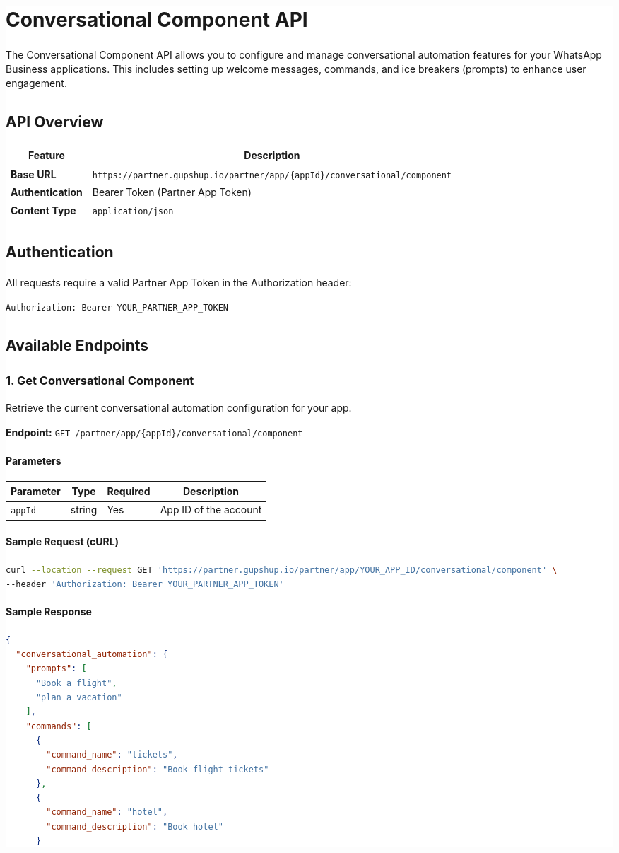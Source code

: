 # Conversational Component API

The Conversational Component API allows you to configure and manage conversational automation features for your WhatsApp Business applications. This includes setting up welcome messages, commands, and ice breakers (prompts) to enhance user engagement.

## API Overview

| Feature | Description |
|---------|-------------|
| **Base URL** | `https://partner.gupshup.io/partner/app/{appId}/conversational/component` |
| **Authentication** | Bearer Token (Partner App Token) |
| **Content Type** | `application/json` |

## Authentication

All requests require a valid Partner App Token in the Authorization header:

```bash
Authorization: Bearer YOUR_PARTNER_APP_TOKEN
```

## Available Endpoints

### 1. Get Conversational Component

Retrieve the current conversational automation configuration for your app.

**Endpoint:** `GET /partner/app/{appId}/conversational/component`

#### Parameters

| Parameter | Type | Required | Description |
|-----------|------|----------|-------------|
| `appId` | string | Yes | App ID of the account |

#### Sample Request (cURL)

```bash
curl --location --request GET 'https://partner.gupshup.io/partner/app/YOUR_APP_ID/conversational/component' \
--header 'Authorization: Bearer YOUR_PARTNER_APP_TOKEN'
```

#### Sample Response

```json
{
  "conversational_automation": {
    "prompts": [
      "Book a flight",
      "plan a vacation"
    ],
    "commands": [
      {
        "command_name": "tickets",
        "command_description": "Book flight tickets"
      },
      {
        "command_name": "hotel",
        "command_description": "Book hotel"
      }
```